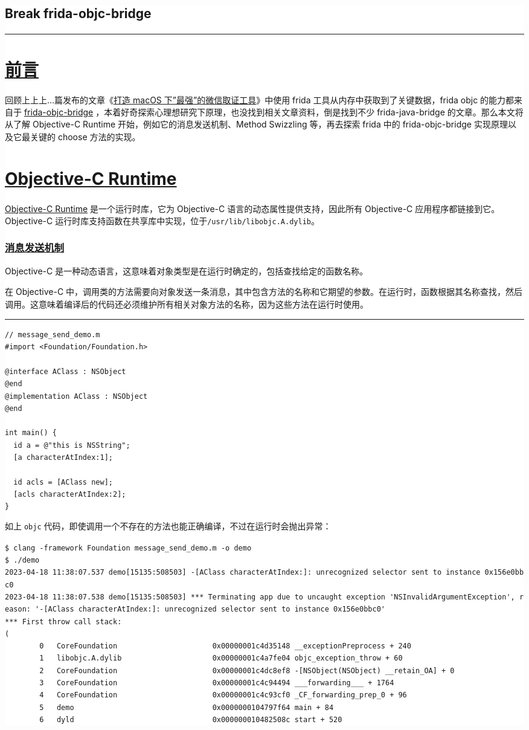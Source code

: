 
## Break frida-objc-bridge

- - -

# [前言](#toc_)

回顾上上上…篇发布的文章《[打造 macOS 下”最强”的微信取证工具](https://blog.macoder.tech/macOS-6faf0534323c42259f5277bd95d35c43)》中使用 frida 工具从内存中获取到了关键数据，frida objc 的能力都来自于 [frida-objc-bridge](https://github.com/frida/frida-objc-bridge) ，本着好奇探索心理想研究下原理，也没找到相关文章资料，倒是找到不少 frida-java-bridge 的文章。那么本文将从了解 Objective-C Runtime 开始，例如它的消息发送机制、Method Swizzling 等，再去探索 frida 中的 frida-objc-bridge 实现原理以及它最关键的 choose 方法的实现。

# [Objective-C Runtime](#toc_objective-c-runtime)

[Objective-C Runtime](https://developer.apple.com/documentation/objectivec/objective-c_runtime?language=objc) 是一个运行时库，它为 Objective-C 语言的动态属性提供支持，因此所有 Objective-C 应用程序都链接到它。Objective-C 运行时库支持函数在共享库中实现，位于`/usr/lib/libobjc.A.dylib`。

### [消息发送机制](#toc__1)

Objective-C 是一种动态语言，这意味着对象类型是在运行时确定的，包括查找给定的函数名称。

在 Objective-C 中，调用类的方法需要向对象发送一条消息，其中包含方法的名称和它期望的参数。在运行时，函数根据其名称查找，然后调用。这意味着编译后的代码还必须维护所有相关对象方法的名称，因为这些方法在运行时使用。

- - -

```plain
// message_send_demo.m
#import <Foundation/Foundation.h>

@interface AClass : NSObject
@end
@implementation AClass : NSObject
@end

int main() {
  id a = @"this is NSString";
  [a characterAtIndex:1];

  id acls = [AClass new];
  [acls characterAtIndex:2];
}
```

如上 `objc` 代码，即使调用一个不存在的方法也能正确编译，不过在运行时会抛出异常：

```plain
$ clang -framework Foundation message_send_demo.m -o demo
$ ./demo
2023-04-18 11:38:07.537 demo[15135:508503] -[AClass characterAtIndex:]: unrecognized selector sent to instance 0x156e0bbc0
2023-04-18 11:38:07.538 demo[15135:508503] *** Terminating app due to uncaught exception 'NSInvalidArgumentException', reason: '-[AClass characterAtIndex:]: unrecognized selector sent to instance 0x156e0bbc0'
*** First throw call stack:
(
        0   CoreFoundation                      0x00000001c4d35148 __exceptionPreprocess + 240
        1   libobjc.A.dylib                     0x00000001c4a7fe04 objc_exception_throw + 60
        2   CoreFoundation                      0x00000001c4dc8ef8 -[NSObject(NSObject) __retain_OA] + 0
        3   CoreFoundation                      0x00000001c4c94494 ___forwarding___ + 1764
        4   CoreFoundation                      0x00000001c4c93cf0 _CF_forwarding_prep_0 + 96
        5   demo                                0x0000000104797f64 main + 84
        6   dyld                                0x000000010482508c start + 520
```